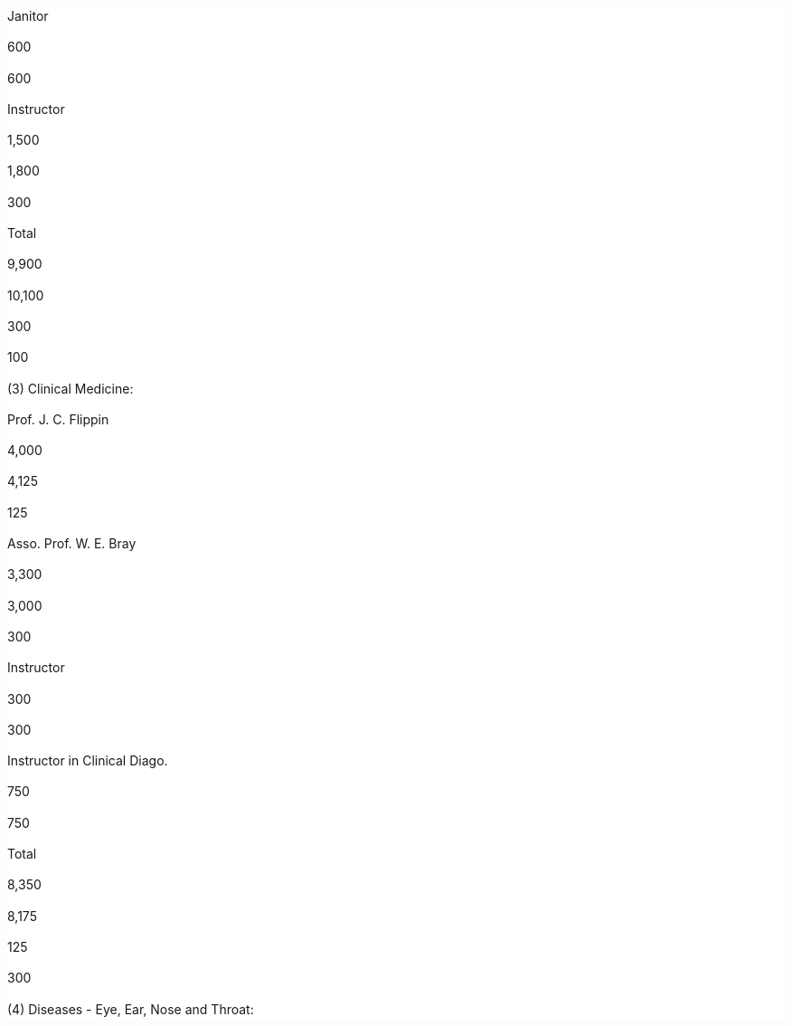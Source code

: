 Janitor

600

600

Instructor

1,500

1,800

300

Total

9,900

10,100

300

100

(3) Clinical Medicine:

Prof. J. C. Flippin

4,000

4,125

125

Asso. Prof. W. E. Bray

3,300

3,000

300

Instructor

300

300

Instructor in Clinical Diago.

750

750

Total

8,350

8,175

125

300

(4) Diseases - Eye, Ear, Nose and Throat:
